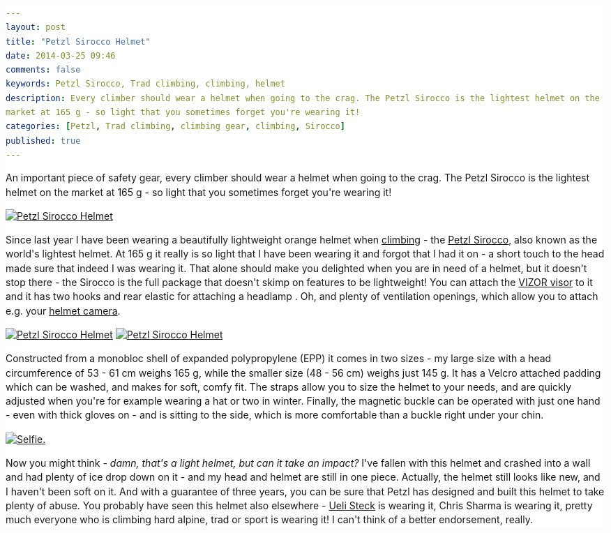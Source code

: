 ```yaml
---
layout: post
title: "Petzl Sirocco Helmet"
date: 2014-03-25 09:46
comments: false
keywords: Petzl Sirocco, Trad climbing, climbing, helmet
description: Every climber should wear a helmet when going to the crag. The Petzl Sirocco is the lightest helmet on the market at 165 g - so light that you sometimes forget you're wearing it!
categories: [Petzl, Trad climbing, climbing gear, climbing, Sirocco]
published: true
---
```


An important piece of safety gear, every climber should wear a helmet when going to the crag. The Petzl Sirocco is the lightest helmet on the market at 165 g - so light that you sometimes forget you're wearing it!

<a href="https://www.flickr.com/photos/hendrikmorkel/13425504763" title="Petzl Sirocco Helmet by Hendrik Morkel, on Flickr"><img src="https://farm4.staticflickr.com/3824/13425504763_dd5c008052_b.jpg" width="1024" height="680" alt="Petzl Sirocco Helmet"></a>



Since last year I have been wearing a beautifully lightweight orange helmet when [climbing](http://hikinginfinland.com/blog/categories/climbing/) - the [Petzl Sirocco](http://www.petzl.com/en/outdoor/mountaineering-and-climbing-helmets/sirocco), also known as the world's lightest helmet. At 165 g it really is so light that I have been wearing it and forgot that I had it on - a short touch to the head made sure that indeed I was wearing it. That alone should make you delighted when you are in need of a helmet, but it doesn't stop there - the Sirocco is the full package that doesn't skimp on features to be lightweight! You can attach the [VIZOR visor](http://www.bergfreunde.de/petzl-vizion-elios-meteor-iii-visier/) to it and it has two hooks and rear elastic for attaching a headlamp . Oh, and plenty of ventilation openings, which allow you to attach e.g. your [helmet camera](http://bit.ly/1juyPd3).

<a href="https://www.flickr.com/photos/hendrikmorkel/13425769644" title="Petzl Sirocco Helmet by Hendrik Morkel, on Flickr"><img src="https://farm3.staticflickr.com/2888/13425769644_f0f4e4c2fc_b.jpg" width="1024" height="680" alt="Petzl Sirocco Helmet"></a>
<a href="https://www.flickr.com/photos/hendrikmorkel/13425521733" title="Petzl Sirocco Helmet by Hendrik Morkel, on Flickr"><img src="https://farm3.staticflickr.com/2808/13425521733_86771d869a_b.jpg" width="1024" height="683" alt="Petzl Sirocco Helmet"></a>

Constructed from a monobloc shell of expanded polypropylene (EPP) it comes in two sizes - my large size with a head circumference of 53 - 61 cm weighs 165 g, while the smaller size (48 - 56 cm) weighs just 145 g. It has a Velcro attached padding which can be washed, and makes for soft, comfy fit. The straps allow you to size the helmet to your needs, and are quickly adjusted when you're for example wearing a hat or two in winter. Finally, the magnetic buckle can be operated with just one hand - even with thick gloves on - and is sitting to the side, which is more comfortable than a buckle right under your chin. 

<a href="http://www.flickr.com/photos/hendrikmorkel/12902195714/" title="Selfie. by HendrikMorkel, on Flickr"><img src="http://farm8.staticflickr.com/7434/12902195714_b00a507fda_b.jpg" width="768" height="1024" alt="Selfie."></a>

Now you might think - *damn, that's a light helmet, but can it take an impact?* I've fallen with this helmet and crashed into a wall and had plenty of ice drop down on it - and my head and helmet are still in one piece. Actually, the helmet still looks like new, and I haven't been soft on it. And with a guarantee of three years, you can be sure that Petzl has designed and built this helmet to take plenty of abuse. You probably have seen this helmet also elsewhere - [Ueli Steck](http://hikinginfinland.com/2013/08/ueli-steck-interview.html) is wearing it, Chris Sharma is wearing it, pretty much everyone who is climbing hard alpine, trad or sport is wearing it! I can't think of a better endorsement, really.
